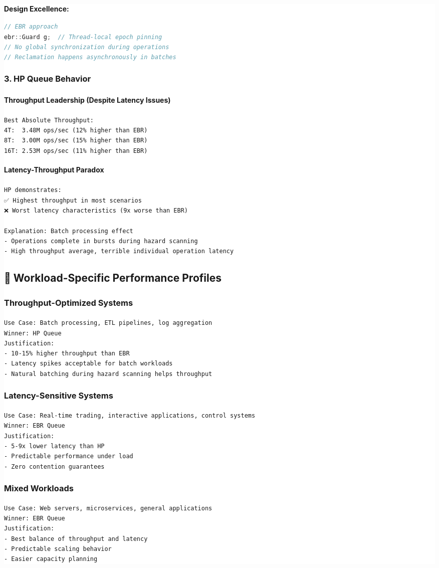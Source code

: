 **Design Excellence:**
```cpp
// EBR approach
ebr::Guard g;  // Thread-local epoch pinning
// No global synchronization during operations
// Reclamation happens asynchronously in batches
```

### **3. HP Queue Behavior**

#### **Throughput Leadership (Despite Latency Issues)**
```
Best Absolute Throughput:
4T:  3.48M ops/sec (12% higher than EBR)
8T:  3.00M ops/sec (15% higher than EBR)
16T: 2.53M ops/sec (11% higher than EBR)
```

#### **Latency-Throughput Paradox**
```
HP demonstrates:
✅ Highest throughput in most scenarios
❌ Worst latency characteristics (9x worse than EBR)

Explanation: Batch processing effect
- Operations complete in bursts during hazard scanning
- High throughput average, terrible individual operation latency
```

## 🎯 **Workload-Specific Performance Profiles**

### **Throughput-Optimized Systems**
```
Use Case: Batch processing, ETL pipelines, log aggregation
Winner: HP Queue
Justification: 
- 10-15% higher throughput than EBR
- Latency spikes acceptable for batch workloads
- Natural batching during hazard scanning helps throughput
```

### **Latency-Sensitive Systems**
```
Use Case: Real-time trading, interactive applications, control systems
Winner: EBR Queue
Justification:
- 5-9x lower latency than HP
- Predictable performance under load
- Zero contention guarantees
```

### **Mixed Workloads**
```
Use Case: Web servers, microservices, general applications
Winner: EBR Queue
Justification:
- Best balance of throughput and latency
- Predictable scaling behavior
- Easier capacity planning
```
